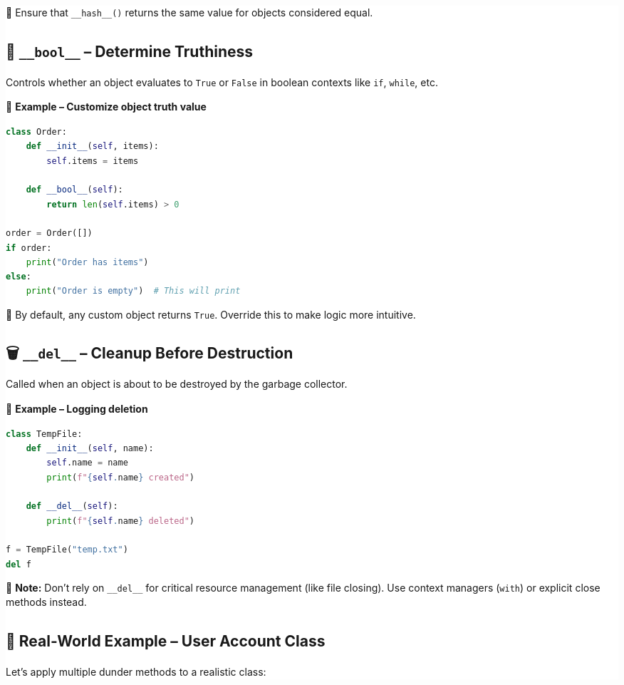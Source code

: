 🔸 Ensure that `__hash__()` returns the same value for objects considered equal.



## 🚦 `__bool__` – Determine Truthiness

Controls whether an object evaluates to `True` or `False` in boolean contexts like `if`, `while`, etc.

🔹 **Example – Customize object truth value**
```python
class Order:
    def __init__(self, items):
        self.items = items

    def __bool__(self):
        return len(self.items) > 0

order = Order([])
if order:
    print("Order has items")
else:
    print("Order is empty")  # This will print
```

🔸 By default, any custom object returns `True`. Override this to make logic more intuitive.



## 🗑️ `__del__` – Cleanup Before Destruction

Called when an object is about to be destroyed by the garbage collector.

🔹 **Example – Logging deletion**
```python
class TempFile:
    def __init__(self, name):
        self.name = name
        print(f"{self.name} created")

    def __del__(self):
        print(f"{self.name} deleted")

f = TempFile("temp.txt")
del f
```

🔸 **Note:** Don’t rely on `__del__` for critical resource management (like file closing). Use context managers (`with`) or explicit close methods instead.



## 📌 Real-World Example – User Account Class

Let’s apply multiple dunder methods to a realistic class:
